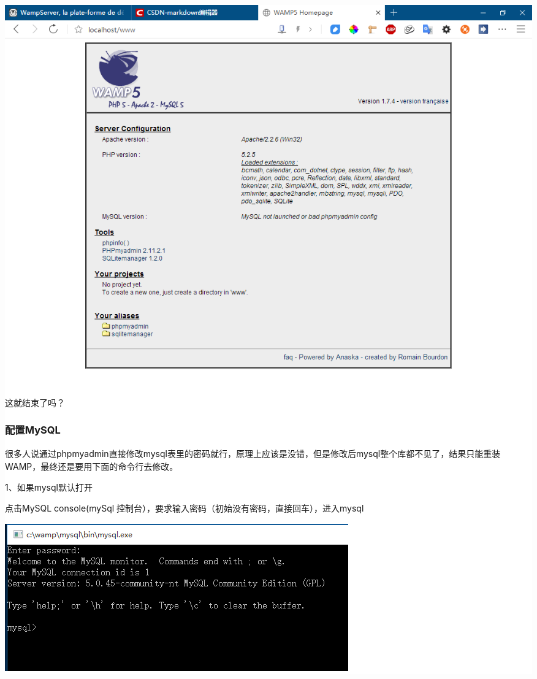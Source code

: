 ![](img/20161120114406618.png)

这就结束了吗？

### 配置MySQL

很多人说通过phpmyadmin直接修改mysql表里的密码就行，原理上应该是没错，但是修改后mysql整个库都不见了，结果只能重装WAMP，最终还是要用下面的命令行去修改。

1、如果mysql默认打开

点击MySQL console(mySql 控制台），要求输入密码（初始没有密码，直接回车），进入mysql

![](img/20161120132528785.png)
